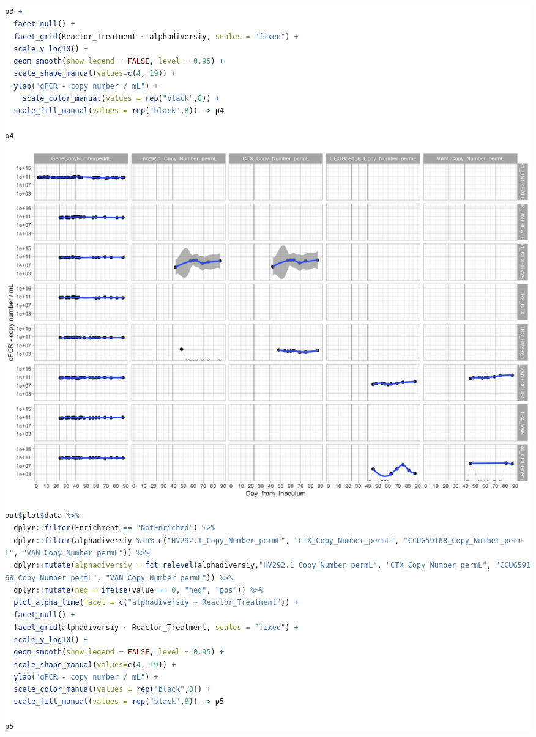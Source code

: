 ```r
p3 +
  facet_null() +
  facet_grid(Reactor_Treatment ~ alphadiversiy, scales = "fixed") +
  scale_y_log10() +
  geom_smooth(show.legend = FALSE, level = 0.95) +
  scale_shape_manual(values=c(4, 19)) +
  ylab("qPCR - copy number / mL") +
    scale_color_manual(values = rep("black",8)) +
  scale_fill_manual(values = rep("black",8)) -> p4

p4
```

<img src="qPCR_files/figure-html/unnamed-chunk-11-1.png" style="display: block; margin: auto;" />


```r
out$plot$data %>%
  dplyr::filter(Enrichment == "NotEnriched") %>%
  dplyr::filter(alphadiversiy %in% c("HV292.1_Copy_Number_permL", "CTX_Copy_Number_permL", "CCUG59168_Copy_Number_permL", "VAN_Copy_Number_permL")) %>%
  dplyr::mutate(alphadiversiy = fct_relevel(alphadiversiy,"HV292.1_Copy_Number_permL", "CTX_Copy_Number_permL", "CCUG59168_Copy_Number_permL", "VAN_Copy_Number_permL")) %>%
  dplyr::mutate(neg = ifelse(value == 0, "neg", "pos")) %>%
  plot_alpha_time(facet = c("alphadiversiy ~ Reactor_Treatment")) +
  facet_null() +
  facet_grid(alphadiversiy ~ Reactor_Treatment, scales = "fixed") +
  scale_y_log10() +
  geom_smooth(show.legend = FALSE, level = 0.95) +
  scale_shape_manual(values=c(4, 19)) +
  ylab("qPCR - copy number / mL") +
  scale_color_manual(values = rep("black",8)) +
  scale_fill_manual(values = rep("black",8)) -> p5

p5
```